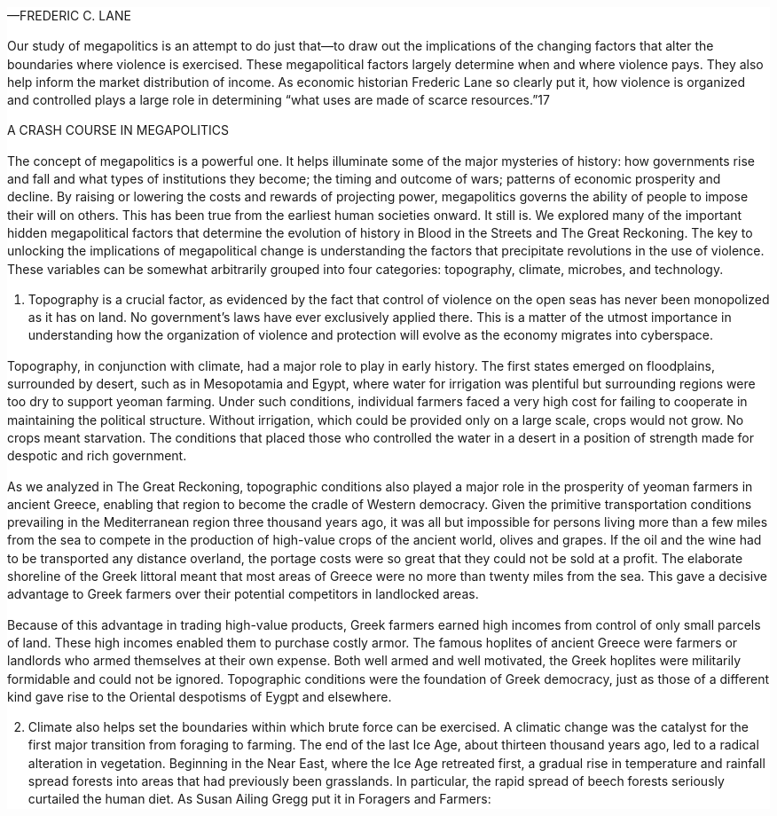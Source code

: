 —FREDERIC C. LANE



Our study of megapolitics is an attempt to do just that—to draw out the implications of the changing factors that alter the boundaries where violence is exercised. These megapolitical factors largely determine when and where violence pays. They also help inform the market distribution of income. As economic historian Frederic Lane so clearly put it, how violence is organized and controlled plays a large role in determining “what uses are made of scarce resources.”17





A CRASH COURSE IN MEGAPOLITICS


The concept of megapolitics is a powerful one. It helps illuminate some of the major mysteries of history: how governments rise and fall and what types of institutions they become; the timing and outcome of wars; patterns of economic prosperity and decline. By raising or lowering the costs and rewards of projecting power, megapolitics governs the ability of people to impose their will on others. This has been true from the earliest human societies onward. It still is. We explored many of the important hidden megapolitical factors that determine the evolution of history in Blood in the Streets and The Great Reckoning. The key to unlocking the implications of megapolitical change is understanding the factors that precipitate revolutions in the use of violence. These variables can be somewhat arbitrarily grouped into four categories: topography, climate, microbes, and technology.

1. Topography is a crucial factor, as evidenced by the fact that control of violence on the open seas has never been monopolized as it has on land. No government’s laws have ever exclusively applied there. This is a matter of the utmost importance in understanding how the organization of violence and protection will evolve as the economy migrates into cyberspace.

Topography, in conjunction with climate, had a major role to play in early history. The first states emerged on floodplains, surrounded by desert, such as in Mesopotamia and Egypt, where water for irrigation was plentiful but surrounding regions were too dry to support yeoman farming. Under such conditions, individual farmers faced a very high cost for failing to cooperate in maintaining the political structure. Without irrigation, which could be provided only on a large scale, crops would not grow. No crops meant starvation. The conditions that placed those who controlled the water in a desert in a position of strength made for despotic and rich government.

As we analyzed in The Great Reckoning, topographic conditions also played a major role in the prosperity of yeoman farmers in ancient Greece, enabling that region to become the cradle of Western democracy. Given the primitive transportation conditions prevailing in the Mediterranean region three thousand years ago, it was all but impossible for persons living more than a few miles from the sea to compete in the production of high-value crops of the ancient world, olives and grapes. If the oil and the wine had to be transported any distance overland, the portage costs were so great that they could not be sold at a profit. The elaborate shoreline of the Greek littoral meant that most areas of Greece were no more than twenty miles from the sea. This gave a decisive advantage to Greek farmers over their potential competitors in landlocked areas.

Because of this advantage in trading high-value products, Greek farmers earned high incomes from control of only small parcels of land. These high incomes enabled them to purchase costly armor. The famous hoplites of ancient Greece were farmers or landlords who armed themselves at their own expense. Both well armed and well motivated, the Greek hoplites were militarily formidable and could not be ignored. Topographic conditions were the foundation of Greek democracy, just as those of a different kind gave rise to the Oriental despotisms of Eygpt and elsewhere.

2. Climate also helps set the boundaries within which brute force can be exercised. A climatic change was the catalyst for the first major transition from foraging to farming. The end of the last Ice Age, about thirteen thousand years ago, led to a radical alteration in vegetation. Beginning in the Near East, where the Ice Age retreated first, a gradual rise in temperature and rainfall spread forests into areas that had previously been grasslands. In particular, the rapid spread of beech forests seriously curtailed the human diet. As Susan Ailing Gregg put it in Foragers and Farmers:
